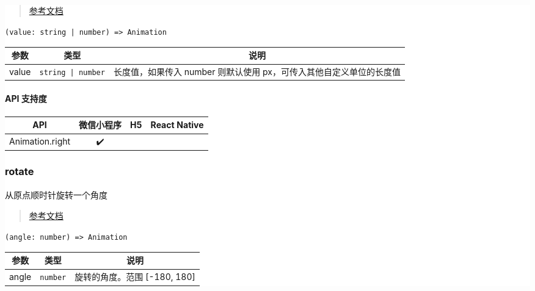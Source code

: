 > [参考文档](https://developers.weixin.qq.com/miniprogram/dev/api/ui/animation/Animation.right.html)

```tsx
(value: string | number) => Animation
```

<table>
  <thead>
    <tr>
      <th>参数</th>
      <th>类型</th>
      <th>说明</th>
    </tr>
  </thead>
  <tbody>
    <tr>
      <td>value</td>
      <td><code>string | number</code></td>
      <td>长度值，如果传入 number 则默认使用 px，可传入其他自定义单位的长度值</td>
    </tr>
  </tbody>
</table>

#### API 支持度

|       API       | 微信小程序 | H5 | React Native |
|:---------------:|:-----:|:--:|:------------:|
| Animation.right |  ✔️   |    |              |

### rotate

从原点顺时针旋转一个角度

> [参考文档](https://developers.weixin.qq.com/miniprogram/dev/api/ui/animation/Animation.rotate.html)

```tsx
(angle: number) => Animation
```

<table>
  <thead>
    <tr>
      <th>参数</th>
      <th>类型</th>
      <th>说明</th>
    </tr>
  </thead>
  <tbody>
    <tr>
      <td>angle</td>
      <td><code>number</code></td>
      <td>旋转的角度。范围 [-180, 180]</td>
    </tr>
  </tbody>
</table>
